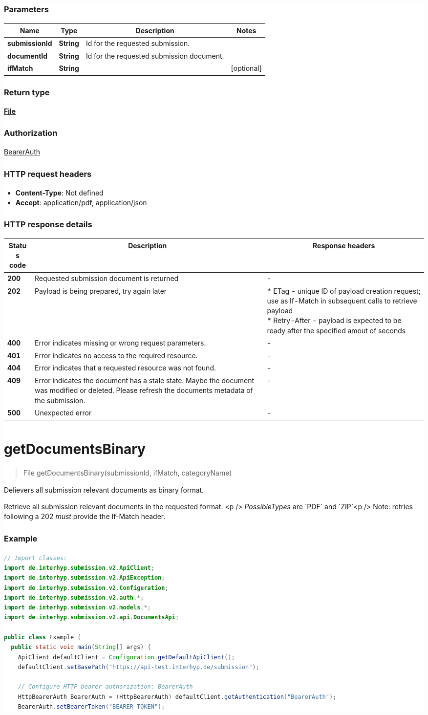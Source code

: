 ### Parameters

Name | Type | Description  | Notes
------------- | ------------- | ------------- | -------------
 **submissionId** | **String**| Id for the requested submission. |
 **documentId** | **String**| Id for the requested submission document. |
 **ifMatch** | **String**|  | [optional]

### Return type

[**File**](File.md)

### Authorization

[BearerAuth](../README.md#BearerAuth)

### HTTP request headers

 - **Content-Type**: Not defined
 - **Accept**: application/pdf, application/json

### HTTP response details
| Status code | Description | Response headers |
|-------------|-------------|------------------|
**200** | Requested submission document is returned |  -  |
**202** | Payload is being prepared, try again later |  * ETag - unique ID of payload creation request; use as If-Match in subsequent calls to retrieve payload <br>  * Retry-After - payload is expected to be ready after the specified amout of seconds <br>  |
**400** | Error indicates missing or wrong request parameters. |  -  |
**401** | Error indicates no access to the required resource. |  -  |
**404** | Error indicates that a requested resource was not found. |  -  |
**409** | Error indicates the document has a stale state. Maybe the document was modified or deleted. Please refresh the documents metadata of the submission. |  -  |
**500** | Unexpected error |  -  |

<a name="getDocumentsBinary"></a>
# **getDocumentsBinary**
> File getDocumentsBinary(submissionId, ifMatch, categoryName)

Delievers all submission relevant documents as binary format.

Retrieve all submission relevant documents in the requested format. &lt;p /&gt; *PossibleTypes* are &#x60;PDF&#x60; and &#x60;ZIP&#x60;&lt;p /&gt; Note: retries following a 202 *must* provide the If-Match header.

### Example
```java
// Import classes:
import de.interhyp.submission.v2.ApiClient;
import de.interhyp.submission.v2.ApiException;
import de.interhyp.submission.v2.Configuration;
import de.interhyp.submission.v2.auth.*;
import de.interhyp.submission.v2.models.*;
import de.interhyp.submission.v2.api.DocumentsApi;

public class Example {
  public static void main(String[] args) {
    ApiClient defaultClient = Configuration.getDefaultApiClient();
    defaultClient.setBasePath("https://api-test.interhyp.de/submission");
    
    // Configure HTTP bearer authorization: BearerAuth
    HttpBearerAuth BearerAuth = (HttpBearerAuth) defaultClient.getAuthentication("BearerAuth");
    BearerAuth.setBearerToken("BEARER TOKEN");
```
